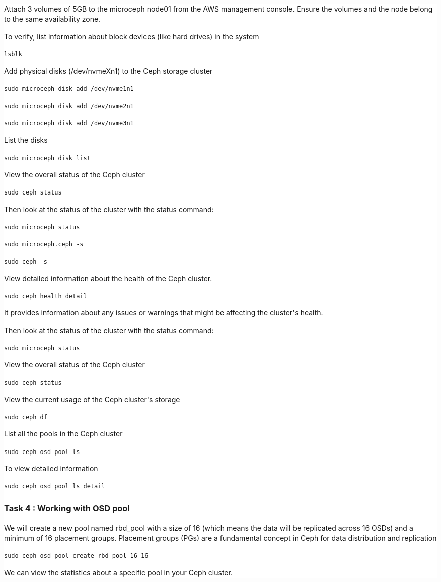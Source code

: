 Attach 3 volumes of 5GB to the microceph node01 from the AWS management console. Ensure the volumes and the node belong to the same availability zone.
 
To verify, list information about block devices (like hard drives) in the system
```
lsblk
``` 
Add physical disks (/dev/nvmeXn1) to the Ceph storage cluster
```
sudo microceph disk add /dev/nvme1n1
```
```
sudo microceph disk add /dev/nvme2n1
```
```
sudo microceph disk add /dev/nvme3n1
``` 
List the disks
```
sudo microceph disk list
``` 
View the overall status of the Ceph cluster
```
sudo ceph status
``` 
Then look at the status of the cluster with the status command:
```
sudo microceph status
```
``` 
sudo microceph.ceph -s
```
``` 
sudo ceph -s
``` 
View detailed information about the health of the Ceph cluster. 
```
sudo ceph health detail
```
It provides information about any issues or warnings that might be affecting the cluster's health.
 
Then look at the status of the cluster with the status command:
```
sudo microceph status
``` 
View the overall status of the Ceph cluster
```
sudo ceph status
``` 
View the current usage of the Ceph cluster's storage
```
sudo ceph df
``` 
List all the pools in the Ceph cluster
```
sudo ceph osd pool ls
``` 
To view detailed information
```
sudo ceph osd pool ls detail
``` 
### Task 4 : Working with OSD pool
We will create a new pool named rbd_pool with a size of 16 (which means the data will be replicated across 16 OSDs) and a minimum of 16 placement groups. Placement groups (PGs) are a fundamental concept in Ceph for data distribution and replication
```
sudo ceph osd pool create rbd_pool 16 16
``` 
We can view the statistics about a specific pool in your Ceph cluster. 
```
```